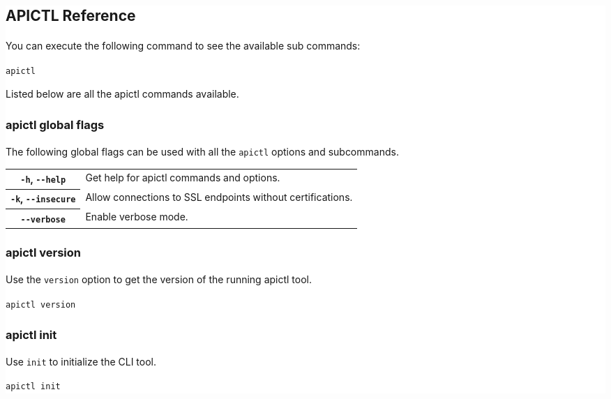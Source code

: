 ## APICTL Reference

You can execute the following command to see the available sub commands:

```bash
apictl
```

Listed below are all the apictl commands available.

### apictl global flags

The following global flags can be used with all the `apictl` options and subcommands. 

<table>
    <tr>
        <th>
            <code>-h</code>, <code>--help</code>
        </th>
        <td>
            Get help for apictl commands and options.
        </td>
    </tr>
    <tr>
        <th>
            <code>-k</code>, <code>--insecure</code>
        </th>
        <td>
            Allow connections to SSL endpoints without certifications.
        </td>
    </tr>
    <tr>
        <th>
            <code>--verbose</code>
        </th>
        <td>
            Enable verbose mode.
        </td>
    </tr>
</table>

###  apictl version

Use the `version` option to get the version of the running apictl tool.

```bash
apictl version
```

### apictl init

Use `init` to initialize the CLI tool.

```bash
apictl init
```
